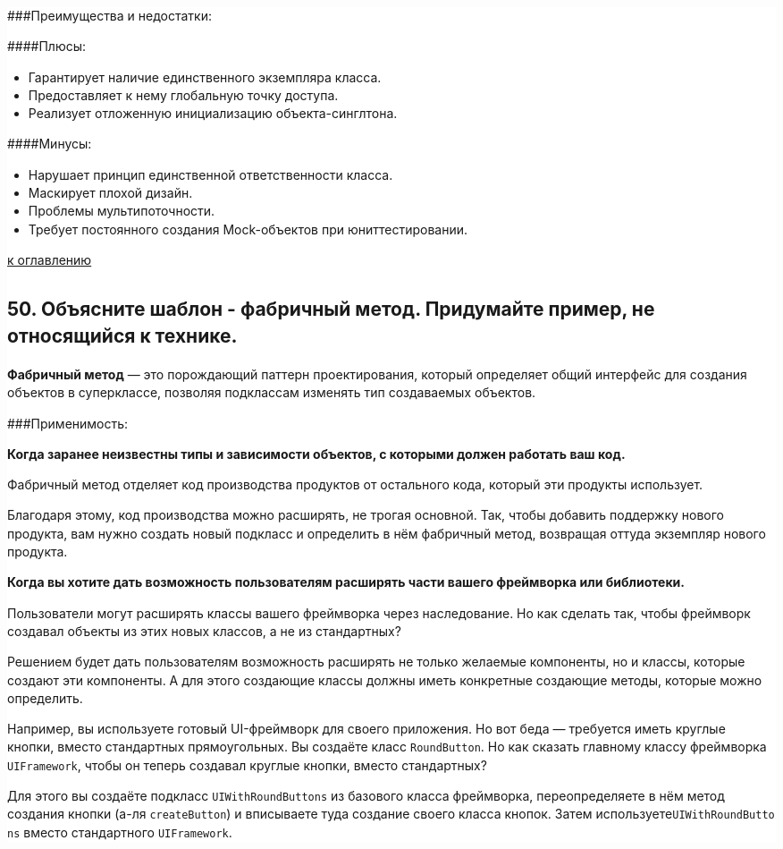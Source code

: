 ###Преимущества и недостатки:

####Плюсы:

+ Гарантирует наличие единственного экземпляра класса.
+ Предоставляет к нему глобальную точку доступа.
+ Реализует отложенную инициализацию объекта-синглтона.

####Минусы:

+ Нарушает принцип единственной ответственности класса.
+ Маскирует плохой дизайн.
+ Проблемы мультипоточности.
+ Требует постоянного создания Mock-объектов при юниттестировании.

[к оглавлению](#OOP)

## 50. Объясните шаблон - фабричный метод. Придумайте пример, не относящийся к технике.

**Фабричный метод** — это порождающий паттерн проектирования, который определяет общий интерфейс для создания объектов в 
суперклассе, позволяя подклассам изменять тип создаваемых объектов.

###Применимость:

**Когда заранее неизвестны типы и зависимости объектов, с которыми должен работать ваш код.**

Фабричный метод отделяет код производства продуктов от остального кода, который эти продукты использует.

Благодаря этому, код производства можно расширять, не трогая основной. Так, чтобы добавить поддержку нового продукта, 
вам нужно создать новый подкласс и определить в нём фабричный метод, возвращая оттуда экземпляр нового продукта.

**Когда вы хотите дать возможность пользователям расширять части вашего фреймворка или библиотеки.**

Пользователи могут расширять классы вашего фреймворка через наследование. Но как сделать так, чтобы фреймворк создавал 
объекты из этих новых классов, а не из стандартных?

Решением будет дать пользователям возможность расширять не только желаемые компоненты, но и классы, которые создают эти 
компоненты. А для этого создающие классы должны иметь конкретные создающие методы, которые можно определить.

Например, вы используете готовый UI-фреймворк для своего приложения. Но вот беда — требуется иметь круглые кнопки, вместо 
стандартных прямоугольных. Вы создаёте класс `RoundButton`. Но как сказать главному классу фреймворка `UIFramework`, 
чтобы он теперь создавал круглые кнопки, вместо стандартных?

Для этого вы создаёте подкласс `UIWithRoundButtons` из базового класса фреймворка, переопределяете в нём метод создания 
кнопки (а-ля `createButton`) и вписываете туда создание своего класса кнопок. Затем используете`UIWithRoundButtons` 
вместо стандартного `UIFramework`.
